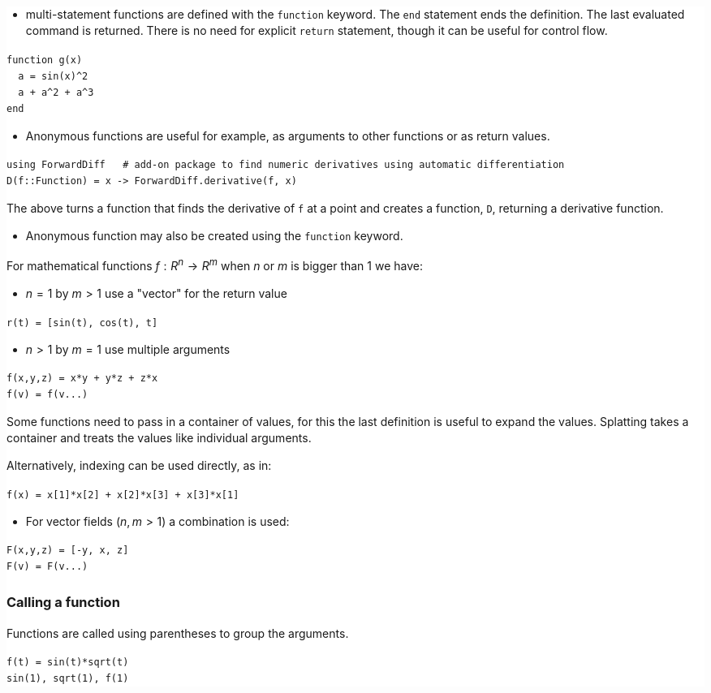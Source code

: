 * multi-statement functions are defined with the `function` keyword. The `end` statement ends the definition. The last evaluated command is returned. There is no need for explicit `return` statement, though it can be useful for control flow.

```
function g(x)
  a = sin(x)^2
  a + a^2 + a^3
end
```


* Anonymous functions are useful for example, as arguments to other functions or as return values.

```
using ForwardDiff   # add-on package to find numeric derivatives using automatic differentiation
D(f::Function) = x -> ForwardDiff.derivative(f, x)
```

The above turns a function that finds the derivative of `f` at a point and creates a function, `D`, returning a derivative function.

* Anonymous function may also be created using the `function` keyword.



For mathematical functions $f: R^n \rightarrow R^m$ when $n$ or $m$ is bigger than 1 we have:

* $n =1$ by $m > 1$ use a "vector" for the return value

```
r(t) = [sin(t), cos(t), t]
```

* $n > 1$ by $m=1$ use multiple arguments

```
f(x,y,z) = x*y + y*z + z*x
f(v) = f(v...)
```

Some functions need to pass in a container of values, for this the last definition is useful to expand the values. Splatting takes a container and treats the values like individual arguments.

Alternatively, indexing can be used directly, as in:

```
f(x) = x[1]*x[2] + x[2]*x[3] + x[3]*x[1]
```

* For vector fields ($n,m > 1$) a combination is used:


```
F(x,y,z) = [-y, x, z]
F(v) = F(v...)
```

### Calling a function

Functions are called using parentheses to group the arguments.

```
f(t) = sin(t)*sqrt(t)
sin(1), sqrt(1), f(1)
```
